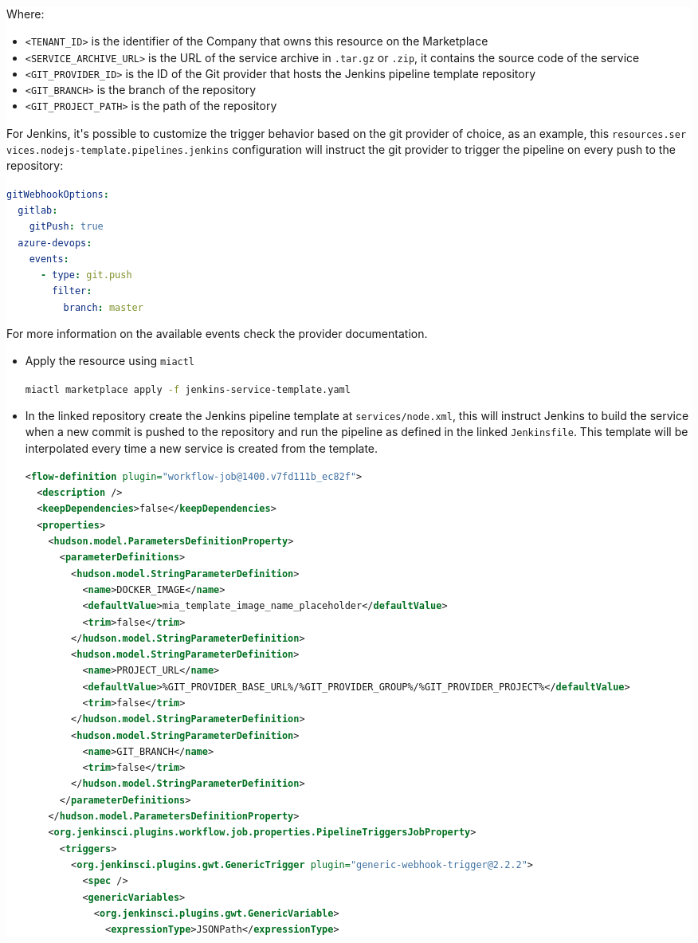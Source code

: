   Where:
  - `<TENANT_ID>` is the identifier of the Company that owns this resource on the Marketplace
  - `<SERVICE_ARCHIVE_URL>` is the URL of the service archive in `.tar.gz` or `.zip`, it contains the source code of the service
  - `<GIT_PROVIDER_ID>` is the ID of the Git provider that hosts the Jenkins pipeline template repository
  - `<GIT_BRANCH>` is the branch of the repository
  - `<GIT_PROJECT_PATH>` is the path of the repository

  For Jenkins, it's possible to customize the trigger behavior based on the git provider of choice, as an example, this `resources.services.nodejs-template.pipelines.jenkins` configuration will instruct the git provider to trigger the pipeline on every push to the repository:

  ```yaml
  gitWebhookOptions:
    gitlab:
      gitPush: true
    azure-devops:
      events:
        - type: git.push
          filter:
            branch: master
  ```

  For more information on the available events check the provider documentation.

- Apply the resource using `miactl`

  ```sh
  miactl marketplace apply -f jenkins-service-template.yaml
  ```

- In the linked repository create the Jenkins pipeline template at `services/node.xml`, this will instruct Jenkins to build the service when a new commit is pushed to the repository and run the
pipeline as defined in the linked `Jenkinsfile`. This template will be interpolated every time a new service is created from the template.

  ```xml
  <flow-definition plugin="workflow-job@1400.v7fd111b_ec82f">
    <description />
    <keepDependencies>false</keepDependencies>
    <properties>
      <hudson.model.ParametersDefinitionProperty>
        <parameterDefinitions>
          <hudson.model.StringParameterDefinition>
            <name>DOCKER_IMAGE</name>
            <defaultValue>mia_template_image_name_placeholder</defaultValue>
            <trim>false</trim>
          </hudson.model.StringParameterDefinition>
          <hudson.model.StringParameterDefinition>
            <name>PROJECT_URL</name>
            <defaultValue>%GIT_PROVIDER_BASE_URL%/%GIT_PROVIDER_GROUP%/%GIT_PROVIDER_PROJECT%</defaultValue>
            <trim>false</trim>
          </hudson.model.StringParameterDefinition>
          <hudson.model.StringParameterDefinition>
            <name>GIT_BRANCH</name>
            <trim>false</trim>
          </hudson.model.StringParameterDefinition>
        </parameterDefinitions>
      </hudson.model.ParametersDefinitionProperty>
      <org.jenkinsci.plugins.workflow.job.properties.PipelineTriggersJobProperty>
        <triggers>
          <org.jenkinsci.plugins.gwt.GenericTrigger plugin="generic-webhook-trigger@2.2.2">
            <spec />
            <genericVariables>
              <org.jenkinsci.plugins.gwt.GenericVariable>
                <expressionType>JSONPath</expressionType>
  ```